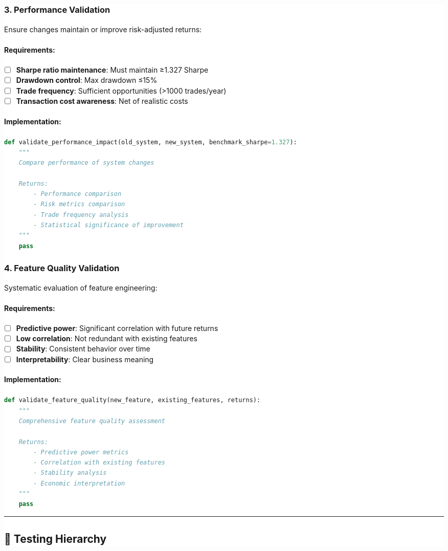 ### 3. **Performance Validation**

Ensure changes maintain or improve risk-adjusted returns:

#### Requirements:
- [ ] **Sharpe ratio maintenance**: Must maintain ≥1.327 Sharpe
- [ ] **Drawdown control**: Max drawdown ≤15%
- [ ] **Trade frequency**: Sufficient opportunities (>1000 trades/year)
- [ ] **Transaction cost awareness**: Net of realistic costs

#### Implementation:
```python
def validate_performance_impact(old_system, new_system, benchmark_sharpe=1.327):
    """
    Compare performance of system changes
    
    Returns:
        - Performance comparison
        - Risk metrics comparison  
        - Trade frequency analysis
        - Statistical significance of improvement
    """
    pass
```

### 4. **Feature Quality Validation**

Systematic evaluation of feature engineering:

#### Requirements:
- [ ] **Predictive power**: Significant correlation with future returns
- [ ] **Low correlation**: Not redundant with existing features
- [ ] **Stability**: Consistent behavior over time
- [ ] **Interpretability**: Clear business meaning

#### Implementation:
```python
def validate_feature_quality(new_feature, existing_features, returns):
    """
    Comprehensive feature quality assessment
    
    Returns:
        - Predictive power metrics
        - Correlation with existing features
        - Stability analysis
        - Economic interpretation
    """
    pass
```

---

## 🧪 Testing Hierarchy
